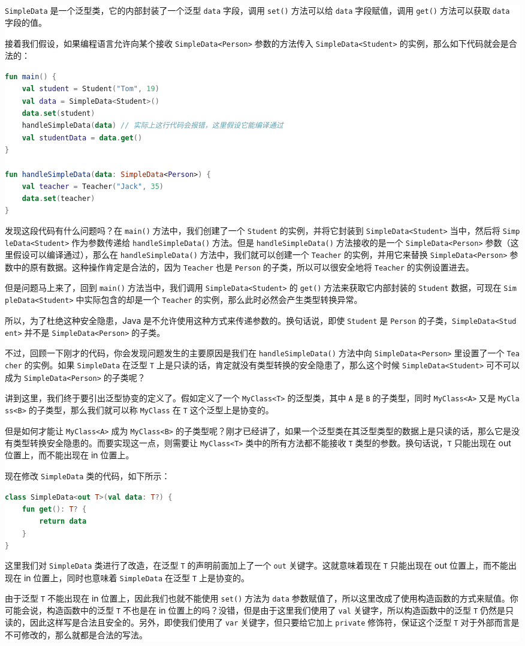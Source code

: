 `SimpleData` 是一个泛型类，它的内部封装了一个泛型 `data` 字段，调用 `set()` 方法可以给 `data` 字段赋值，调用 `get()` 方法可以获取 `data` 字段的值。

接着我们假设，如果编程语言允许向某个接收 `SimpleData<Person>` 参数的方法传入 `SimpleData<Student>` 的实例，那么如下代码就会是合法的：

```Kotlin
fun main() {
    val student = Student("Tom", 19)
    val data = SimpleData<Student>()
    data.set(student)
    handleSimpleData(data) // 实际上这行代码会报错，这里假设它能编译通过
    val studentData = data.get()
}

fun handleSimpleData(data: SimpleData<Person>) {
    val teacher = Teacher("Jack", 35)
    data.set(teacher)
}
```

发现这段代码有什么问题吗？在 `main()` 方法中，我们创建了一个 `Student` 的实例，并将它封装到 `SimpleData<Student>` 当中，然后将 `SimpleData<Student>` 作为参数传递给 `handleSimpleData()` 方法。但是 `handleSimpleData()` 方法接收的是一个 `SimpleData<Person>` 参数（这里假设可以编译通过），那么在 `handleSimpleData()` 方法中，我们就可以创建一个 `Teacher` 的实例，并用它来替换 `SimpleData<Person>` 参数中的原有数据。这种操作肯定是合法的，因为 `Teacher` 也是 `Person` 的子类，所以可以很安全地将 `Teacher` 的实例设置进去。

但是问题马上来了，回到 `main()` 方法当中，我们调用 `SimpleData<Student>` 的 `get()` 方法来获取它内部封装的 `Student` 数据，可现在 `SimpleData<Student>` 中实际包含的却是一个 `Teacher` 的实例，那么此时必然会产生类型转换异常。

所以，为了杜绝这种安全隐患，Java 是不允许使用这种方式来传递参数的。换句话说，即使 `Student` 是 `Person` 的子类，`SimpleData<Student>` 并不是 `SimpleData<Person>` 的子类。

不过，回顾一下刚才的代码，你会发现问题发生的主要原因是我们在 `handleSimpleData()` 方法中向 `SimpleData<Person>` 里设置了一个 `Teacher` 的实例。如果 `SimpleData` 在泛型 `T` 上是只读的话，肯定就没有类型转换的安全隐患了，那么这个时候 `SimpleData<Student>` 可不可以成为 `SimpleData<Person>` 的子类呢？

讲到这里，我们终于要引出泛型协变的定义了。假如定义了一个 `MyClass<T>` 的泛型类，其中 `A` 是 `B` 的子类型，同时 `MyClass<A>` 又是 `MyClass<B>` 的子类型，那么我们就可以称 `MyClass` 在 `T` 这个泛型上是协变的。

但是如何才能让 `MyClass<A>` 成为 `MyClass<B>` 的子类型呢？刚才已经讲了，如果一个泛型类在其泛型类型的数据上是只读的话，那么它是没有类型转换安全隐患的。而要实现这一点，则需要让 `MyClass<T>` 类中的所有方法都不能接收 `T` 类型的参数。换句话说，`T` 只能出现在 out 位置上，而不能出现在 in 位置上。

现在修改 `SimpleData` 类的代码，如下所示：

```Kotlin
class SimpleData<out T>(val data: T?) {
    fun get(): T? {
        return data
    }
}
```

这里我们对 `SimpleData` 类进行了改造，在泛型 `T` 的声明前面加上了一个 `out` 关键字。这就意味着现在 `T` 只能出现在 out 位置上，而不能出现在 in 位置上，同时也意味着 `SimpleData` 在泛型 `T` 上是协变的。

由于泛型 `T` 不能出现在 in 位置上，因此我们也就不能使用 `set()` 方法为 `data` 参数赋值了，所以这里改成了使用构造函数的方式来赋值。你可能会说，构造函数中的泛型 `T` 不也是在 in 位置上的吗？没错，但是由于这里我们使用了 `val` 关键字，所以构造函数中的泛型 `T` 仍然是只读的，因此这样写是合法且安全的。另外，即使我们使用了 `var` 关键字，但只要给它加上 `private` 修饰符，保证这个泛型 `T` 对于外部而言是不可修改的，那么就都是合法的写法。
